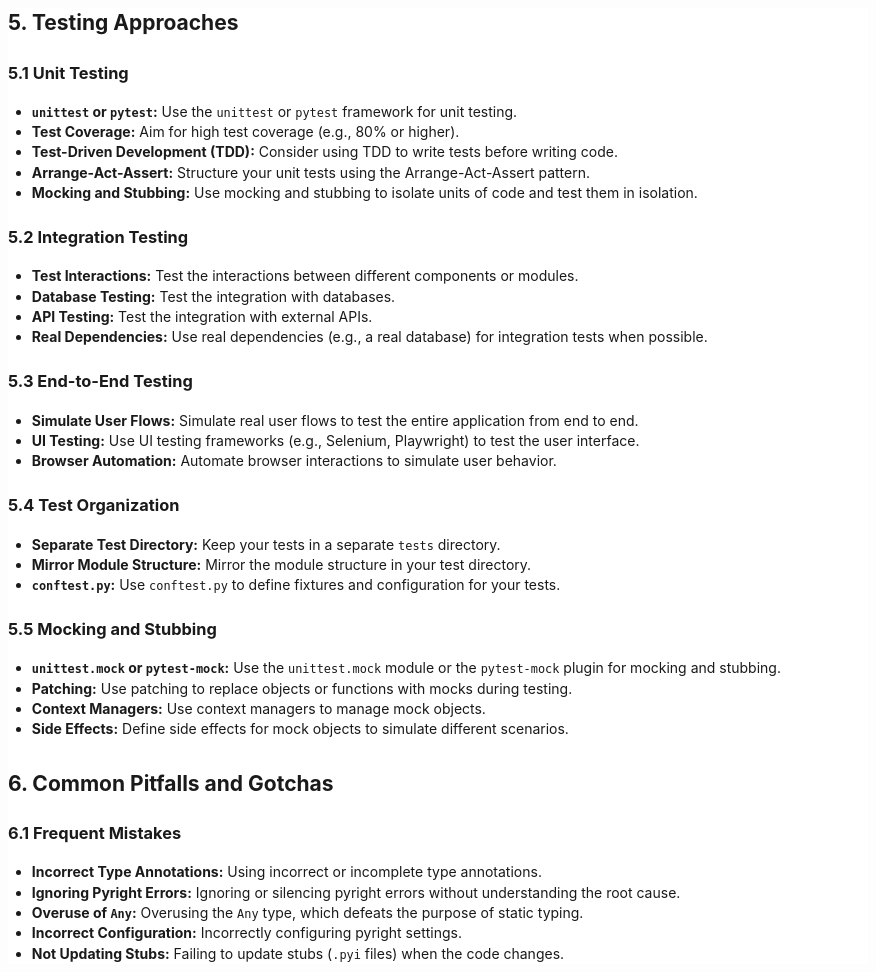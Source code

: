 ## 5. Testing Approaches

### 5.1 Unit Testing

*   **`unittest` or `pytest`:** Use the `unittest` or `pytest` framework for unit testing.
*   **Test Coverage:** Aim for high test coverage (e.g., 80% or higher).
*   **Test-Driven Development (TDD):** Consider using TDD to write tests before writing code.
*   **Arrange-Act-Assert:** Structure your unit tests using the Arrange-Act-Assert pattern.
*   **Mocking and Stubbing:** Use mocking and stubbing to isolate units of code and test them in isolation.

### 5.2 Integration Testing

*   **Test Interactions:** Test the interactions between different components or modules.
*   **Database Testing:** Test the integration with databases.
*   **API Testing:** Test the integration with external APIs.
*   **Real Dependencies:** Use real dependencies (e.g., a real database) for integration tests when possible.

### 5.3 End-to-End Testing

*   **Simulate User Flows:** Simulate real user flows to test the entire application from end to end.
*   **UI Testing:** Use UI testing frameworks (e.g., Selenium, Playwright) to test the user interface.
*   **Browser Automation:** Automate browser interactions to simulate user behavior.

### 5.4 Test Organization

*   **Separate Test Directory:** Keep your tests in a separate `tests` directory.
*   **Mirror Module Structure:** Mirror the module structure in your test directory.
*   **`conftest.py`:** Use `conftest.py` to define fixtures and configuration for your tests.

### 5.5 Mocking and Stubbing

*   **`unittest.mock` or `pytest-mock`:** Use the `unittest.mock` module or the `pytest-mock` plugin for mocking and stubbing.
*   **Patching:** Use patching to replace objects or functions with mocks during testing.
*   **Context Managers:** Use context managers to manage mock objects.
*   **Side Effects:** Define side effects for mock objects to simulate different scenarios.

## 6. Common Pitfalls and Gotchas

### 6.1 Frequent Mistakes

*   **Incorrect Type Annotations:** Using incorrect or incomplete type annotations.
*   **Ignoring Pyright Errors:** Ignoring or silencing pyright errors without understanding the root cause.
*   **Overuse of `Any`:** Overusing the `Any` type, which defeats the purpose of static typing.
*   **Incorrect Configuration:** Incorrectly configuring pyright settings.
*   **Not Updating Stubs:** Failing to update stubs (`.pyi` files) when the code changes.
